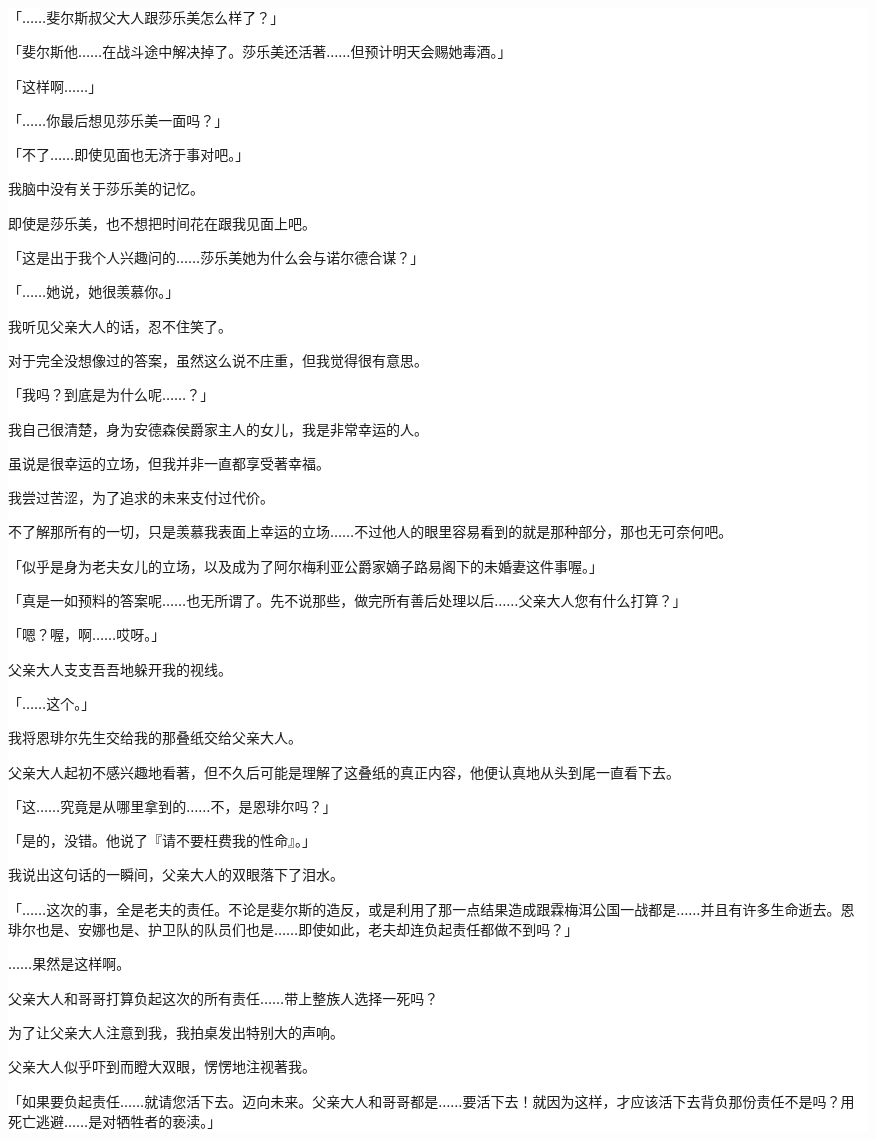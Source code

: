 「……斐尔斯叔父大人跟莎乐美怎么样了？」

「斐尔斯他……在战斗途中解决掉了。莎乐美还活著……但预计明天会赐她毒酒。」

「这样啊……」

「……你最后想见莎乐美一面吗？」

「不了……即使见面也无济于事对吧。」

我脑中没有关于莎乐美的记忆。

即使是莎乐美，也不想把时间花在跟我见面上吧。

「这是出于我个人兴趣问的……莎乐美她为什么会与诺尔德合谋？」

「……她说，她很羡慕你。」

我听见父亲大人的话，忍不住笑了。

对于完全没想像过的答案，虽然这么说不庄重，但我觉得很有意思。

「我吗？到底是为什么呢……？」

我自己很清楚，身为安德森侯爵家主人的女儿，我是非常幸运的人。

虽说是很幸运的立场，但我并非一直都享受著幸福。

我尝过苦涩，为了追求的未来支付过代价。

不了解那所有的一切，只是羡慕我表面上幸运的立场……不过他人的眼里容易看到的就是那种部分，那也无可奈何吧。

「似乎是身为老夫女儿的立场，以及成为了阿尔梅利亚公爵家嫡子路易阁下的未婚妻这件事喔。」

「真是一如预料的答案呢……也无所谓了。先不说那些，做完所有善后处理以后……父亲大人您有什么打算？」

「嗯？喔，啊……哎呀。」

父亲大人支支吾吾地躲开我的视线。

「……这个。」

我将恩琲尔先生交给我的那叠纸交给父亲大人。

父亲大人起初不感兴趣地看著，但不久后可能是理解了这叠纸的真正内容，他便认真地从头到尾一直看下去。

「这……究竟是从哪里拿到的……不，是恩琲尔吗？」

「是的，没错。他说了『请不要枉费我的性命』。」

我说出这句话的一瞬间，父亲大人的双眼落下了泪水。

「……这次的事，全是老夫的责任。不论是斐尔斯的造反，或是利用了那一点结果造成跟霖梅洱公国一战都是……并且有许多生命逝去。恩琲尔也是、安娜也是、护卫队的队员们也是……即使如此，老夫却连负起责任都做不到吗？」

……果然是这样啊。

父亲大人和哥哥打算负起这次的所有责任……带上整族人选择一死吗？

为了让父亲大人注意到我，我拍桌发出特别大的声响。

父亲大人似乎吓到而瞪大双眼，愣愣地注视著我。

「如果要负起责任……就请您活下去。迈向未来。父亲大人和哥哥都是……要活下去！就因为这样，才应该活下去背负那份责任不是吗？用死亡逃避……是对牺牲者的亵渎。」
